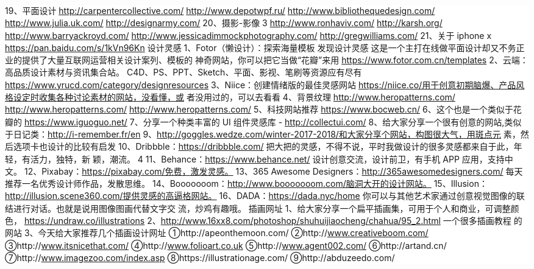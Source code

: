 19、平面设计
http://carpentercollective.com/
http://www.depotwpf.ru/
http://www.bibliothequedesign.com/
http://www.julia.uk.com/
http://designarmy.com/
20、摄影-影像
3
http://www.ronhaviv.com/
http://karsh.org/
http://www.barryackroyd.com/
http://www.jessicadimmockphotography.com/
http://gregwilliams.com/
21、关于 iphone x
https://pan.baidu.com/s/1kVn96Kn
设计灵感
1、Fotor（懒设计）：探索海量模板 发现设计灵感
这是一个主打在线做平面设计却又不务正业的提供了大量互联网运营相关设计案列、模板的
神奇网站，你可以把它当做“花瓣”来用
https://www.fotor.com.cn/templates
2、云端：高品质设计素材与资讯集合站。
C4D、PS、PPT、Sketch、平面、影视、笔刷等资源应有尽有
https://www.yrucd.com/category/designresources
3、Niice：创建情绪版的最佳灵感网站
https://niice.co/用于创意初期脑爆、产品风格设定时收集各种讨论素材的网站，没看懂，或
者没用过的，可以去看看
4、背景纹理
http://www.heropatterns.com/
http://www.heropatterns.com/
http://www.heropatterns.com/
5、科技网站推荐 https://www.bocweb.cn/
6、这个也是一个类似于花瓣的 https://www.iguoguo.net/
7、分享一个种类丰富的 UI 组件灵感库 - http://collectui.com/
8、给大家分享一个很有创意的网站,类似于日记类：http://i-remember.fr/en
9、http://goggles.wedze.com/winter-2017-2018/和大家分享个网站，构图很大气，用斑点元
素，然后选项卡也设计的比较有启发
10、Dribbble：https://dribbble.com/
把大把的灵感，不得不说，平时我做设计的很多灵感都来自于此，年轻，有活力，独特，新
颖，潮流。
4
11、Behance：https://www.behance.net/
设计创意交流，设计前卫，有手机 APP 应用，支持中文。
12、Pixabay：https://pixabay.com/免费，激发灵感。
13、365 Awesome Designers：http://365awesomedesigners.com/
每天推荐一名优秀设计师作品，发散思维。
14、Booooooom：http://www.booooooom.com/脑洞大开的设计网站。
15、Illusion：http://illusion.scene360.com/提供灵感的高逼格网站。
16、DADA：https://dada.nyc/home
你可以与其他艺术家通过创意视觉图像的联结进行对话。也就是说用图像图画代替文字交
流，炒鸡有趣哦。 插画网址
1、给大家分享一个扁平插画集，可用于个人和商业，可调整颜色，
https://undraw.co/illustrations
2、http://www.16xx8.com/photoshop/shuhuijiaocheng/chahua/95_2.html 一个很多插画教程
的网站
3、今天给大家推荐几个插画设计网址
①http://apeonthemoon.com/
②http://www.creativeboom.com/
③http://www.itsnicethat.com/
④http://www.folioart.co.uk
⑤http://www.agent002.com/
⑥http://artand.cn/
⑦http://www.imagezoo.com/index.asp
⑧https://illustrationage.com/
⑨http://abduzeedo.com/